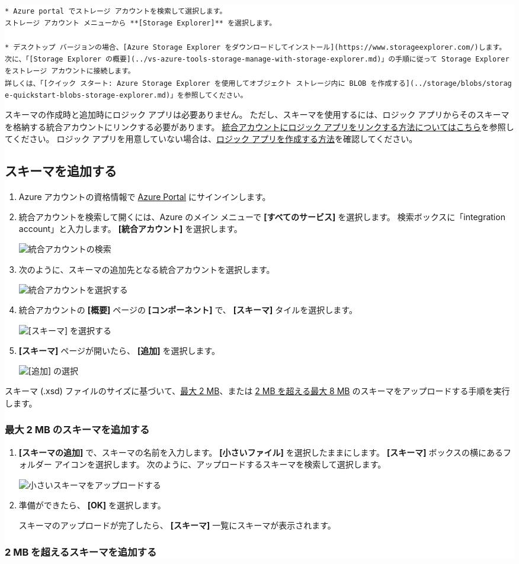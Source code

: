     * Azure portal でストレージ アカウントを検索して選択します。 
    ストレージ アカウント メニューから **[Storage Explorer]** を選択します。

    * デスクトップ バージョンの場合、[Azure Storage Explorer をダウンロードしてインストール](https://www.storageexplorer.com/)します。 
    次に、「[Storage Explorer の概要](../vs-azure-tools-storage-manage-with-storage-explorer.md)」の手順に従って Storage Explorer をストレージ アカウントに接続します。 
    詳しくは、「[クイック スタート: Azure Storage Explorer を使用してオブジェクト ストレージ内に BLOB を作成する](../storage/blobs/storage-quickstart-blobs-storage-explorer.md)」を参照してください。

スキーマの作成時と追加時にロジック アプリは必要ありません。 ただし、スキーマを使用するには、ロジック アプリからそのスキーマを格納する統合アカウントにリンクする必要があります。 [統合アカウントにロジック アプリをリンクする方法についてはこちら](../logic-apps/logic-apps-enterprise-integration-create-integration-account.md#link-account)を参照してください。 ロジック アプリを用意していない場合は、[ロジック アプリを作成する方法](../logic-apps/quickstart-create-first-logic-app-workflow.md)を確認してください。

## <a name="add-schemas"></a>スキーマを追加する

1. Azure アカウントの資格情報で <a href="https://portal.azure.com" target="_blank">Azure Portal</a> にサインインします。

1. 統合アカウントを検索して開くには、Azure のメイン メニューで **[すべてのサービス]** を選択します。 検索ボックスに「integration account」と入力します。 **[統合アカウント]** を選択します。

   ![統合アカウントの検索](./media/logic-apps-enterprise-integration-schemas/find-integration-account.png)

1. 次のように、スキーマの追加先となる統合アカウントを選択します。

   ![統合アカウントを選択する](./media/logic-apps-enterprise-integration-schemas/select-integration-account.png)

1. 統合アカウントの **[概要]** ページの **[コンポーネント]** で、 **[スキーマ]** タイルを選択します。

   ![[スキーマ] を選択する](./media/logic-apps-enterprise-integration-schemas/select-schemas.png)

1. **[スキーマ]** ページが開いたら、 **[追加]** を選択します。

   ![[追加] の選択](./media/logic-apps-enterprise-integration-schemas/add-schema.png)

スキーマ (.xsd) ファイルのサイズに基づいて、[最大 2 MB](#smaller-schema)、または [2 MB を超える最大 8 MB](#larger-schema) のスキーマをアップロードする手順を実行します。

<a name="smaller-schema"></a>

### <a name="add-schemas-up-to-2-mb"></a>最大 2 MB のスキーマを追加する

1. **[スキーマの追加]** で、スキーマの名前を入力します。 
   **[小さいファイル]** を選択したままにします。 **[スキーマ]** ボックスの横にあるフォルダー アイコンを選択します。 次のように、アップロードするスキーマを検索して選択します。

   ![小さいスキーマをアップロードする](./media/logic-apps-enterprise-integration-schemas/upload-smaller-schema-file.png)

1. 準備ができたら、 **[OK]** を選択します。

   スキーマのアップロードが完了したら、 **[スキーマ]** 一覧にスキーマが表示されます。

<a name="larger-schema"></a>

### <a name="add-schemas-more-than-2-mb"></a>2 MB を超えるスキーマを追加する
